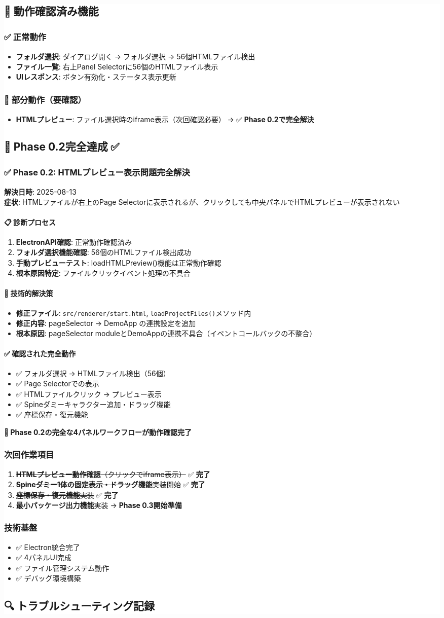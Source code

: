 ## 🎯 **動作確認済み機能**

### ✅ **正常動作**
- **フォルダ選択**: ダイアログ開く → フォルダ選択 → 56個HTMLファイル検出
- **ファイル一覧**: 右上Panel Selectorに56個のHTMLファイル表示
- **UIレスポンス**: ボタン有効化・ステータス表示更新

### 🔶 **部分動作（要確認）**
- **HTMLプレビュー**: ファイル選択時のiframe表示（次回確認必要） → ✅ **Phase 0.2で完全解決**

## 🚀 **Phase 0.2完全達成** ✅

### **✅ Phase 0.2: HTMLプレビュー表示問題完全解決**

**解決日時**: 2025-08-13  
**症状**: HTMLファイルが右上のPage Selectorに表示されるが、クリックしても中央パネルでHTMLプレビューが表示されない

#### **📋 診断プロセス**
1. **ElectronAPI確認**: 正常動作確認済み
2. **フォルダ選択機能確認**: 56個のHTMLファイル検出成功
3. **手動プレビューテスト**: loadHTMLPreview()機能は正常動作確認
4. **根本原因特定**: ファイルクリックイベント処理の不具合

#### **🔧 技術的解決策**
- **修正ファイル**: `src/renderer/start.html`, `loadProjectFiles()`メソッド内
- **修正内容**: pageSelector → DemoApp の連携設定を追加
- **根本原因**: pageSelector moduleとDemoAppの連携不具合（イベントコールバックの不整合）

#### **✅ 確認された完全動作**
- ✅ フォルダ選択 → HTMLファイル検出（56個）
- ✅ Page Selectorでの表示
- ✅ HTMLファイルクリック → プレビュー表示
- ✅ Spineダミーキャラクター追加・ドラッグ機能
- ✅ 座標保存・復元機能

**🎯 Phase 0.2の完全な4パネルワークフローが動作確認完了**

### **次回作業項目**
1. ~~**HTMLプレビュー動作確認**（クリックでiframe表示）~~ ✅ **完了**
2. ~~**Spineダミー1体の固定表示・ドラッグ機能**実装開始~~ ✅ **完了**
3. ~~**座標保存・復元機能**実装~~ ✅ **完了**  
4. **最小パッケージ出力機能**実装 → **Phase 0.3開始準備**

### **技術基盤**
- ✅ Electron統合完了
- ✅ 4パネルUI完成
- ✅ ファイル管理システム動作
- ✅ デバッグ環境構築

## 🔍 **トラブルシューティング記録**

